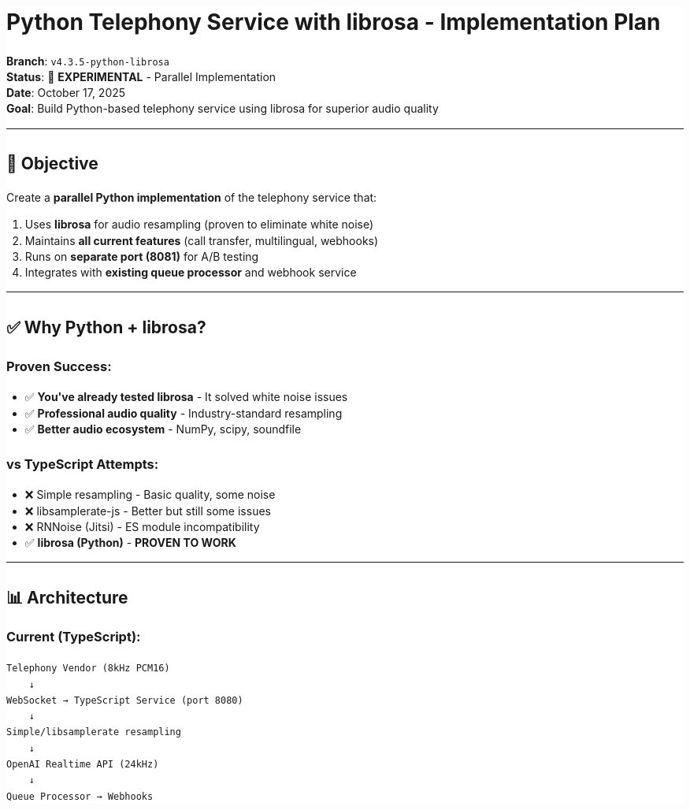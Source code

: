 # Python Telephony Service with librosa - Implementation Plan

**Branch**: `v4.3.5-python-librosa`  
**Status**: 🧪 **EXPERIMENTAL** - Parallel Implementation  
**Date**: October 17, 2025  
**Goal**: Build Python-based telephony service using librosa for superior audio quality

---

## 🎯 Objective

Create a **parallel Python implementation** of the telephony service that:
1. Uses **librosa** for audio resampling (proven to eliminate white noise)
2. Maintains **all current features** (call transfer, multilingual, webhooks)
3. Runs on **separate port (8081)** for A/B testing
4. Integrates with **existing queue processor** and webhook service

---

## ✅ Why Python + librosa?

### Proven Success:
- ✅ **You've already tested librosa** - It solved white noise issues
- ✅ **Professional audio quality** - Industry-standard resampling
- ✅ **Better audio ecosystem** - NumPy, scipy, soundfile

### vs TypeScript Attempts:
- ❌ Simple resampling - Basic quality, some noise
- ❌ libsamplerate-js - Better but still some issues
- ❌ RNNoise (Jitsi) - ES module incompatibility
- ✅ **librosa (Python)** - **PROVEN TO WORK**

---

## 📊 Architecture

### Current (TypeScript):
```
Telephony Vendor (8kHz PCM16)
    ↓
WebSocket → TypeScript Service (port 8080)
    ↓
Simple/libsamplerate resampling
    ↓
OpenAI Realtime API (24kHz)
    ↓
Queue Processor → Webhooks
```
